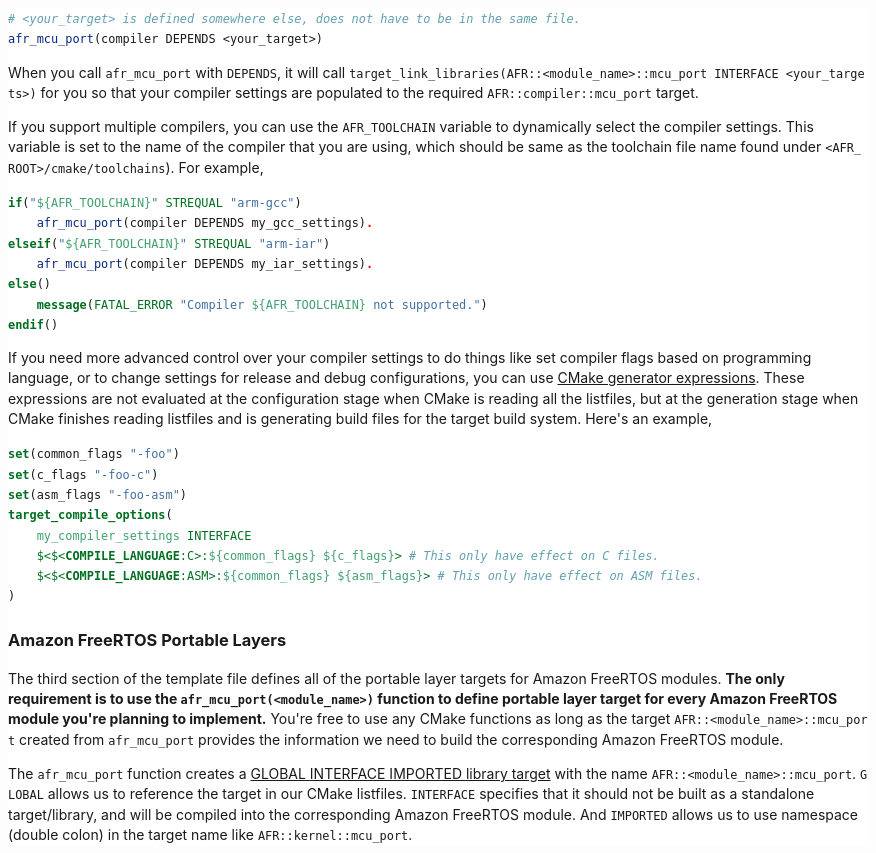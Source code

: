 ```cmake
# <your_target> is defined somewhere else, does not have to be in the same file.
afr_mcu_port(compiler DEPENDS <your_target>)
```

When you call `afr_mcu_port` with `DEPENDS`, it will call
`target_link_libraries(AFR::<module_name>::mcu_port INTERFACE <your_targets>)` for you so that your
compiler settings are populated to the required `AFR::compiler::mcu_port` target.

If you support multiple compilers, you can use the `AFR_TOOLCHAIN` variable to dynamically select
the compiler settings. This variable is set to the name of the compiler that you are using, which
should be same as the toolchain file name found under `<AFR_ROOT>/cmake/toolchains`). For example,

```cmake
if("${AFR_TOOLCHAIN}" STREQUAL "arm-gcc")
    afr_mcu_port(compiler DEPENDS my_gcc_settings).
elseif("${AFR_TOOLCHAIN}" STREQUAL "arm-iar")
    afr_mcu_port(compiler DEPENDS my_iar_settings).
else()
    message(FATAL_ERROR "Compiler ${AFR_TOOLCHAIN} not supported.")
endif()
```

If you need more advanced control over your compiler settings to do things like set compiler
flags based on programming language, or to change settings for release and debug configurations,
you can use [CMake generator expressions](
https://cmake.org/cmake/help/latest/manual/cmake-generator-expressions.7.html). These expressions
are not evaluated at the configuration stage when CMake is reading all the listfiles, but at the
generation stage when CMake finishes reading listfiles and is generating build files for the target
build system. Here's an example,

```cmake
set(common_flags "-foo")
set(c_flags "-foo-c")
set(asm_flags "-foo-asm")
target_compile_options(
    my_compiler_settings INTERFACE
    $<$<COMPILE_LANGUAGE:C>:${common_flags} ${c_flags}> # This only have effect on C files.
    $<$<COMPILE_LANGUAGE:ASM>:${common_flags} ${asm_flags}> # This only have effect on ASM files.
)
```

### Amazon FreeRTOS Portable Layers

The third section of the template file defines all of the portable layer targets for Amazon FreeRTOS
modules. **The only requirement is to use the `afr_mcu_port(<module_name>)` function to define
portable layer target for every Amazon FreeRTOS module you're planning to implement.** You're free
to use any CMake functions as long as the target `AFR::<module_name>::mcu_port` created from
`afr_mcu_port` provides the information we need to build the corresponding Amazon FreeRTOS module.

 The `afr_mcu_port` function creates a [GLOBAL INTERFACE IMPORTED library target](
https://cmake.org/cmake/help/latest/command/add_library.html?#interface-libraries) with the name
`AFR::<module_name>::mcu_port`. `GLOBAL` allows us to reference the target in our CMake
listfiles. `INTERFACE` specifies that it should not be built as a standalone target/library, and
will be compiled into the corresponding Amazon FreeRTOS module. And `IMPORTED` allows us to use
namespace (double colon) in the target name like `AFR::kernel::mcu_port`.
